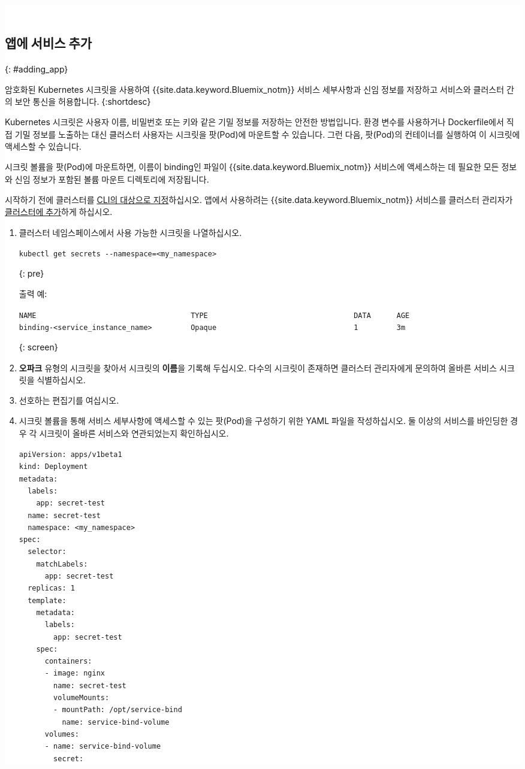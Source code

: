 
<br />


## 앱에 서비스 추가
{: #adding_app}

암호화된 Kubernetes 시크릿을 사용하여 {{site.data.keyword.Bluemix_notm}} 서비스 세부사항과 신임 정보를 저장하고 서비스와 클러스터 간의 보안 통신을 허용합니다.
{:shortdesc}

Kubernetes 시크릿은 사용자 이름, 비밀번호 또는 키와 같은 기밀 정보를 저장하는 안전한 방법입니다. 환경 변수를 사용하거나 Dockerfile에서 직접 기밀 정보를 노출하는 대신 클러스터 사용자는 시크릿을 팟(Pod)에 마운트할 수 있습니다. 그런 다음, 팟(Pod)의 컨테이너를 실행하여 이 시크릿에 액세스할 수 있습니다.

시크릿 볼륨을 팟(Pod)에 마운트하면, 이름이 binding인 파일이 {{site.data.keyword.Bluemix_notm}} 서비스에 액세스하는 데 필요한 모든 정보와 신임 정보가 포함된 볼륨 마운트 디렉토리에 저장됩니다.

시작하기 전에 클러스터를 [CLI의 대상으로 지정](cs_cli_install.html#cs_cli_configure)하십시오. 앱에서 사용하려는 {{site.data.keyword.Bluemix_notm}} 서비스를 클러스터 관리자가 [클러스터에 추가](cs_integrations.html#adding_cluster)하게 하십시오.

1.  클러스터 네임스페이스에서 사용 가능한 시크릿을 나열하십시오.

    ```
    kubectl get secrets --namespace=<my_namespace>
    ```
    {: pre}

    출력 예:

    ```
    NAME                                    TYPE                                  DATA      AGE
    binding-<service_instance_name>         Opaque                                1         3m

    ```
    {: screen}

2.  **오파크** 유형의 시크릿을 찾아서 시크릿의 **이름**을 기록해 두십시오. 다수의 시크릿이 존재하면 클러스터 관리자에게 문의하여 올바른 서비스 시크릿을 식별하십시오.

3.  선호하는 편집기를 여십시오.

4.  시크릿 볼륨을 통해 서비스 세부사항에 액세스할 수 있는 팟(Pod)을 구성하기 위한 YAML 파일을 작성하십시오. 둘 이상의 서비스를 바인딩한 경우 각 시크릿이 올바른 서비스와 연관되었는지 확인하십시오.

    ```
    apiVersion: apps/v1beta1
    kind: Deployment
    metadata:
      labels:
        app: secret-test
      name: secret-test
      namespace: <my_namespace>
    spec:
      selector:
        matchLabels:
          app: secret-test
      replicas: 1
      template:
        metadata:
          labels:
            app: secret-test
        spec:
          containers:
          - image: nginx
            name: secret-test
            volumeMounts:
            - mountPath: /opt/service-bind
              name: service-bind-volume
          volumes:
          - name: service-bind-volume
            secret: